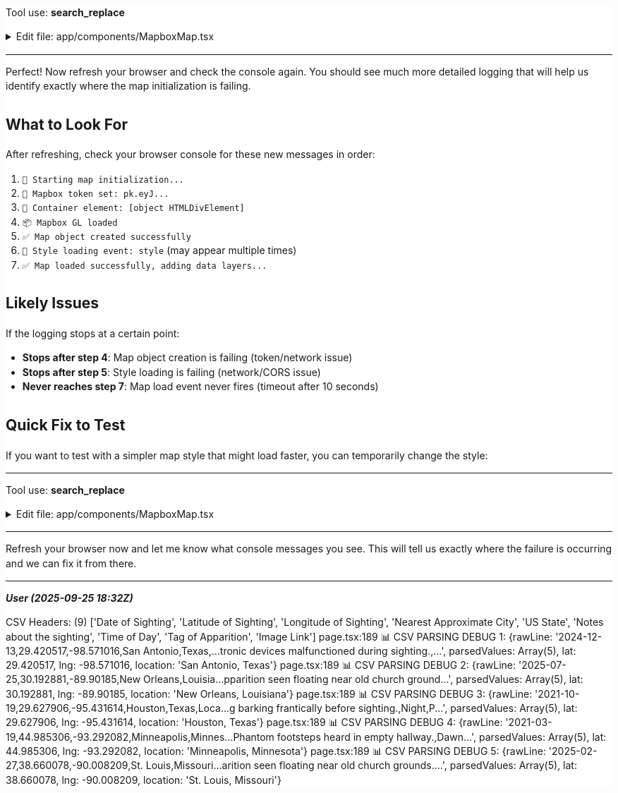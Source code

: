 Tool use: **search_replace**


<details><summary>Edit file: app/components/MapboxMap.tsx</summary></details>

---

Perfect! Now refresh your browser and check the console again. You should see much more detailed logging that will help us identify exactly where the map initialization is failing. 

## **What to Look For**

After refreshing, check your browser console for these new messages in order:

1. `🚀 Starting map initialization...`
2. `🔑 Mapbox token set: pk.eyJ...`
3. `📍 Container element: [object HTMLDivElement]`
4. `📦 Mapbox GL loaded`
5. `✅ Map object created successfully`
6. `🎨 Style loading event: style` (may appear multiple times)
7. `✅ Map loaded successfully, adding data layers...`

## **Likely Issues**

If the logging stops at a certain point:

- **Stops after step 4**: Map object creation is failing (token/network issue)
- **Stops after step 5**: Style loading is failing (network/CORS issue)  
- **Never reaches step 7**: Map load event never fires (timeout after 10 seconds)

## **Quick Fix to Test**

If you want to test with a simpler map style that might load faster, you can temporarily change the style:

---

Tool use: **search_replace**


<details><summary>Edit file: app/components/MapboxMap.tsx</summary></details>

---

Refresh your browser now and let me know what console messages you see. This will tell us exactly where the failure is occurring and we can fix it from there.

---

_**User (2025-09-25 18:32Z)**_

CSV Headers: (9) ['Date of Sighting', 'Latitude of Sighting', 'Longitude of Sighting', 'Nearest Approximate City', 'US State', 'Notes about the sighting', 'Time of Day', 'Tag of Apparition', 'Image Link']
page.tsx:189 📊 CSV PARSING DEBUG 1: {rawLine: '2024-12-13,29.420517,-98.571016,San Antonio,Texas,…tronic devices malfunctioned during sighting.,...', parsedValues: Array(5), lat: 29.420517, lng: -98.571016, location: 'San Antonio, Texas'}
page.tsx:189 📊 CSV PARSING DEBUG 2: {rawLine: '2025-07-25,30.192881,-89.90185,New Orleans,Louisia…pparition seen floating near old church ground...', parsedValues: Array(5), lat: 30.192881, lng: -89.90185, location: 'New Orleans, Louisiana'}
page.tsx:189 📊 CSV PARSING DEBUG 3: {rawLine: '2021-10-19,29.627906,-95.431614,Houston,Texas,Loca…g barking frantically before sighting.,Night,P...', parsedValues: Array(5), lat: 29.627906, lng: -95.431614, location: 'Houston, Texas'}
page.tsx:189 📊 CSV PARSING DEBUG 4: {rawLine: '2021-03-19,44.985306,-93.292082,Minneapolis,Minnes…Phantom footsteps heard in empty hallway.,Dawn...', parsedValues: Array(5), lat: 44.985306, lng: -93.292082, location: 'Minneapolis, Minnesota'}
page.tsx:189 📊 CSV PARSING DEBUG 5: {rawLine: '2025-02-27,38.660078,-90.008209,St. Louis,Missouri…arition seen floating near old church grounds....', parsedValues: Array(5), lat: 38.660078, lng: -90.008209, location: 'St. Louis, Missouri'}